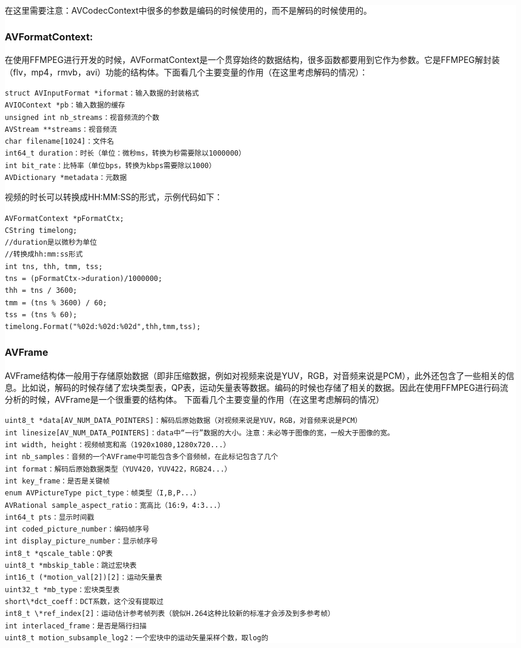 在这里需要注意：AVCodecContext中很多的参数是编码的时候使用的，而不是解码的时候使用的。

### AVFormatContext:

在使用FFMPEG进行开发的时候，AVFormatContext是一个贯穿始终的数据结构，很多函数都要用到它作为参数。它是FFMPEG解封装（flv，mp4，rmvb，avi）功能的结构体。下面看几个主要变量的作用（在这里考虑解码的情况）：

```
struct AVInputFormat *iformat：输入数据的封装格式
AVIOContext *pb：输入数据的缓存
unsigned int nb_streams：视音频流的个数
AVStream **streams：视音频流
char filename[1024]：文件名
int64_t duration：时长（单位：微秒ms，转换为秒需要除以1000000）
int bit_rate：比特率（单位bps，转换为kbps需要除以1000）
AVDictionary *metadata：元数据
```

视频的时长可以转换成HH:MM:SS的形式，示例代码如下：

```
AVFormatContext *pFormatCtx;
CString timelong;
//duration是以微秒为单位
//转换成hh:mm:ss形式
int tns, thh, tmm, tss;
tns = (pFormatCtx->duration)/1000000;
thh = tns / 3600;
tmm = (tns % 3600) / 60;
tss = (tns % 60);
timelong.Format("%02d:%02d:%02d",thh,tmm,tss);
```

### AVFrame

AVFrame结构体一般用于存储原始数据（即非压缩数据，例如对视频来说是YUV，RGB，对音频来说是PCM），此外还包含了一些相关的信息。比如说，解码的时候存储了宏块类型表，QP表，运动矢量表等数据。编码的时候也存储了相关的数据。因此在使用FFMPEG进行码流分析的时候，AVFrame是一个很重要的结构体。
下面看几个主要变量的作用（在这里考虑解码的情况）

```
uint8_t *data[AV_NUM_DATA_POINTERS]：解码后原始数据（对视频来说是YUV，RGB，对音频来说是PCM）
int linesize[AV_NUM_DATA_POINTERS]：data中“一行”数据的大小。注意：未必等于图像的宽，一般大于图像的宽。
int width, height：视频帧宽和高（1920x1080,1280x720...）
int nb_samples：音频的一个AVFrame中可能包含多个音频帧，在此标记包含了几个
int format：解码后原始数据类型（YUV420，YUV422，RGB24...）
int key_frame：是否是关键帧
enum AVPictureType pict_type：帧类型（I,B,P...）
AVRational sample_aspect_ratio：宽高比（16:9，4:3...）
int64_t pts：显示时间戳
int coded_picture_number：编码帧序号
int display_picture_number：显示帧序号
int8_t *qscale_table：QP表
uint8_t *mbskip_table：跳过宏块表
int16_t (*motion_val[2])[2]：运动矢量表
uint32_t *mb_type：宏块类型表
short\*dct_coeff：DCT系数，这个没有提取过
int8_t \*ref_index[2]：运动估计参考帧列表（貌似H.264这种比较新的标准才会涉及到多参考帧）
int interlaced_frame：是否是隔行扫描
uint8_t motion_subsample_log2：一个宏块中的运动矢量采样个数，取log的
```
